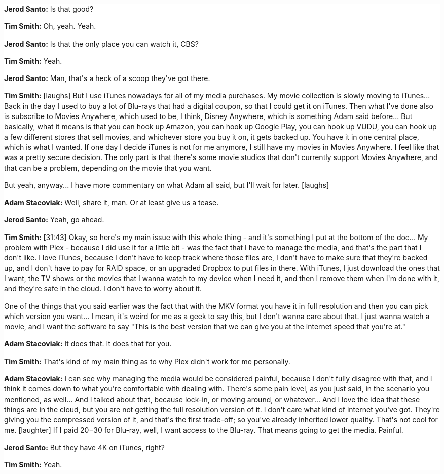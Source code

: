 **Jerod Santo:** Is that good?

**Tim Smith:** Oh, yeah. Yeah.

**Jerod Santo:** Is that the only place you can watch it, CBS?

**Tim Smith:** Yeah.

**Jerod Santo:** Man, that's a heck of a scoop they've got there.

**Tim Smith:** \[laughs\] But I use iTunes nowadays for all of my media purchases. My movie collection is slowly moving to iTunes... Back in the day I used to buy a lot of Blu-rays that had a digital coupon, so that I could get it on iTunes. Then what I've done also is subscribe to Movies Anywhere, which used to be, I think, Disney Anywhere, which is something Adam said before... But basically, what it means is that you can hook up Amazon, you can hook up Google Play, you can hook up VUDU, you can hook up a few different stores that sell movies, and whichever store you buy it on, it gets backed up. You have it in one central place, which is what I wanted. If one day I decide iTunes is not for me anymore, I still have my movies in Movies Anywhere. I feel like that was a pretty secure decision. The only part is that there's some movie studios that don't currently support Movies Anywhere, and that can be a problem, depending on the movie that you want.

But yeah, anyway... I have more commentary on what Adam all said, but I'll wait for later. \[laughs\]

**Adam Stacoviak:** Well, share it, man. Or at least give us a tease.

**Jerod Santo:** Yeah, go ahead.

**Tim Smith:** \[31:43\] Okay, so here's my main issue with this whole thing - and it's something I put at the bottom of the doc... My problem with Plex - because I did use it for a little bit - was the fact that I have to manage the media, and that's the part that I don't like. I love iTunes, because I don't have to keep track where those files are, I don't have to make sure that they're backed up, and I don't have to pay for RAID space, or an upgraded Dropbox to put files in there. With iTunes, I just download the ones that I want, the TV shows or the movies that I wanna watch to my device when I need it, and then I remove them when I'm done with it, and they're safe in the cloud. I don't have to worry about it.

One of the things that you said earlier was the fact that with the MKV format you have it in full resolution and then you can pick which version you want... I mean, it's weird for me as a geek to say this, but I don't wanna care about that. I just wanna watch a movie, and I want the software to say "This is the best version that we can give you at the internet speed that you're at."

**Adam Stacoviak:** It does that. It does that for you.

**Tim Smith:** That's kind of my main thing as to why Plex didn't work for me personally.

**Adam Stacoviak:** I can see why managing the media would be considered painful, because I don't fully disagree with that, and I think it comes down to what you're comfortable with dealing with. There's some pain level, as you just said, in the scenario you mentioned, as well... And I talked about that, because lock-in, or moving around, or whatever... And I love the idea that these things are in the cloud, but you are not getting the full resolution version of it. I don't care what kind of internet you've got. They're giving you the compressed version of it, and that's the first trade-off; so you've already inherited lower quality. That's not cool for me. \[laughter\] If I paid $20-$30 for Blu-ray, well, I want access to the Blu-ray. That means going to get the media. Painful.

**Jerod Santo:** But they have 4K on iTunes, right?

**Tim Smith:** Yeah.
